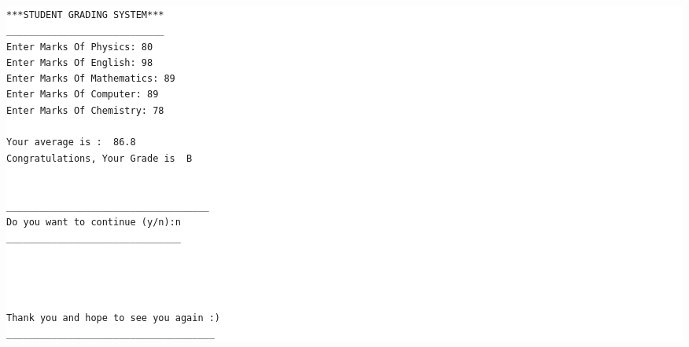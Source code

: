     ***STUDENT GRADING SYSTEM***
    ____________________________
    Enter Marks Of Physics: 80
    Enter Marks Of English: 98
    Enter Marks Of Mathematics: 89
    Enter Marks Of Computer: 89
    Enter Marks Of Chemistry: 78
    
    Your average is :  86.8
    Congratulations, Your Grade is  B 
    
    
    ____________________________________
    Do you want to continue (y/n):n
    _______________________________
    
    
    
    
    Thank you and hope to see you again :)
    _____________________________________
    


```python

```


```python

```
